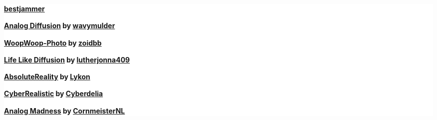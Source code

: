 </strong><a target="_blank" rel="ugc" href="https://civitai.com/user/bestjammer"><strong>bestjammer</strong></a></p><p><a target="_blank" rel="ugc" href="https://civitai.com/models/1265/analog-diffusion"><strong>Analog Diffusion</strong></a><strong> by </strong><a target="_blank" rel="ugc" href="https://civitai.com/user/wavymulder"><strong>wavymulder</strong></a></p><p><a target="_blank" rel="ugc" href="https://civitai.com/models/4041/woopwoop-photo"><strong>WoopWoop-Photo</strong></a><strong> by </strong><a target="_blank" rel="ugc" href="https://civitai.com/user/zoidbb"><strong>zoidbb</strong></a></p><p><a target="_blank" rel="ugc" href="https://civitai.com/models/16804?modelVersionId=29682"><strong>Life Like Diffusion</strong></a><strong> by </strong><a target="_blank" rel="ugc" href="https://civitai.com/user/lutherjonna409"><strong>lutherjonna409</strong></a></p><p><a target="_blank" rel="ugc" href="https://civitai.com/models/81458?modelVersionId=86437"><strong>AbsoluteReality</strong></a><strong> by </strong><a target="_blank" rel="ugc" href="https://civitai.com/user/Lykon"><strong>Lykon</strong></a></p><p><a target="_blank" rel="ugc" href="https://civitai.com/models/15003?modelVersionId=89680"><strong>CyberRealistic</strong></a><strong> by </strong><a target="_blank" rel="ugc" href="https://civitai.com/user/Cyberdelia"><strong>Cyberdelia</strong></a></p><p><a target="_blank" rel="ugc" href="https://civitai.com/models/8030?modelVersionId=101080"><strong>Analog Madness</strong></a><strong> by </strong><a target="_blank" rel="ugc" href="https://civitai.com/user/CornmeisterNL"><strong>CornmeisterNL</strong></a></p>